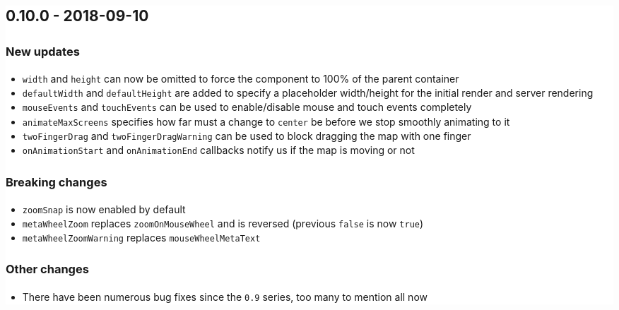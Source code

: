 ## 0.10.0 - 2018-09-10
### New updates
- `width` and `height` can now be omitted to force the component to 100% of the parent container
- `defaultWidth` and `defaultHeight` are added to specify a placeholder width/height for the initial render and server rendering
- `mouseEvents` and `touchEvents` can be used to enable/disable mouse and touch events completely
- `animateMaxScreens` specifies how far must a change to `center` be before we stop smoothly animating to it
- `twoFingerDrag` and `twoFingerDragWarning` can be used to block dragging the map with one finger
- `onAnimationStart` and `onAnimationEnd` callbacks notify us if the map is moving or not

### Breaking changes
- `zoomSnap` is now enabled by default
- `metaWheelZoom` replaces `zoomOnMouseWheel` and is reversed (previous `false` is now `true`)
- `metaWheelZoomWarning` replaces `mouseWheelMetaText`

### Other changes
- There have been numerous bug fixes since the `0.9` series, too many to mention all now
